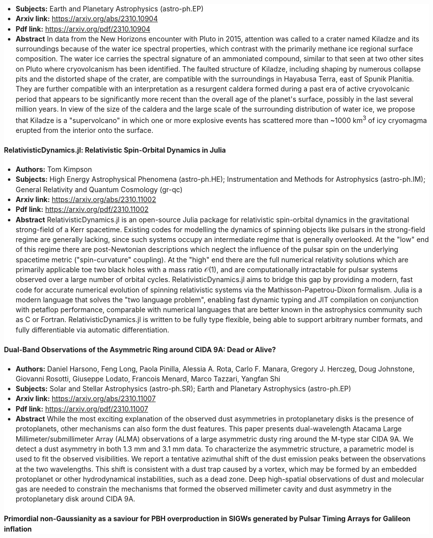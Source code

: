  - **Subjects:** Earth and Planetary Astrophysics (astro-ph.EP)
 - **Arxiv link:** https://arxiv.org/abs/2310.10904
 - **Pdf link:** https://arxiv.org/pdf/2310.10904
 - **Abstract**
 In data from the New Horizons encounter with Pluto in 2015, attention was called to a crater named Kiladze and its surroundings because of the water ice spectral properties, which contrast with the primarily methane ice regional surface composition. The water ice carries the spectral signature of an ammoniated compound, similar to that seen at two other sites on Pluto where cryovolcanism has been identified. The faulted structure of Kiladze, including shaping by numerous collapse pits and the distorted shape of the crater, are compatible with the surroundings in Hayabusa Terra, east of Spunik Planitia. They are further compatible with an interpretation as a resurgent caldera formed during a past era of active cryovolcanic period that appears to be significantly more recent than the overall age of the planet's surface, possibly in the last several million years. In view of the size of the caldera and the large scale of the surrounding distribution of water ice, we propose that Kiladze is a "supervolcano" in which one or more explosive events has scattered more than ~1000 km$^{3}$ of icy cryomagma erupted from the interior onto the surface.
#### RelativisticDynamics.jl: Relativistic Spin-Orbital Dynamics in Julia
 - **Authors:** Tom Kimpson
 - **Subjects:** High Energy Astrophysical Phenomena (astro-ph.HE); Instrumentation and Methods for Astrophysics (astro-ph.IM); General Relativity and Quantum Cosmology (gr-qc)
 - **Arxiv link:** https://arxiv.org/abs/2310.11002
 - **Pdf link:** https://arxiv.org/pdf/2310.11002
 - **Abstract**
 RelativisticDynamics.jl is an open-source Julia package for relativistic spin-orbital dynamics in the gravitational strong-field of a Kerr spacetime. Existing codes for modelling the dynamics of spinning objects like pulsars in the strong-field regime are generally lacking, since such systems occupy an intermediate regime that is generally overlooked. At the "low" end of this regime there are post-Newtonian descriptions which neglect the influence of the pulsar spin on the underlying spacetime metric ("spin-curvature" coupling). At the "high" end there are the full numerical relativity solutions which are primarily applicable toe two black holes with a mass ratio $\mathcal{O}(1)$, and are computationally intractable for pulsar systems observed over a large number of orbital cycles. RelativisticDynamics.jl aims to bridge this gap by providing a modern, fast code for accurate numerical evolution of spinning relativistic systems via the Mathisson-Papetrou-Dixon formalism. Julia is a modern language that solves the "two language problem", enabling fast dynamic typing and JIT compilation on conjunction with petaflop performance, comparable with numerical languages that are better known in the astrophysics community such as C or Fortran. RelativisticDynamics.jl is written to be fully type flexible, being able to support arbitrary number formats, and fully differentiable via automatic differentiation.
#### Dual-Band Observations of the Asymmetric Ring around CIDA 9A: Dead or  Alive?
 - **Authors:** Daniel Harsono, Feng Long, Paola Pinilla, Alessia A. Rota, Carlo F. Manara, Gregory J. Herczeg, Doug Johnstone, Giovanni Rosotti, Giuseppe Lodato, Francois Menard, Marco Tazzari, Yangfan Shi
 - **Subjects:** Solar and Stellar Astrophysics (astro-ph.SR); Earth and Planetary Astrophysics (astro-ph.EP)
 - **Arxiv link:** https://arxiv.org/abs/2310.11007
 - **Pdf link:** https://arxiv.org/pdf/2310.11007
 - **Abstract**
 While the most exciting explanation of the observed dust asymmetries in protoplanetary disks is the presence of protoplanets, other mechanisms can also form the dust features. This paper presents dual-wavelength Atacama Large Millimeter/submillimeter Array (ALMA) observations of a large asymmetric dusty ring around the M-type star CIDA 9A. We detect a dust asymmetry in both 1.3 mm and 3.1 mm data. To characterize the asymmetric structure, a parametric model is used to fit the observed visibilities. We report a tentative azimuthal shift of the dust emission peaks between the observations at the two wavelengths. This shift is consistent with a dust trap caused by a vortex, which may be formed by an embedded protoplanet or other hydrodynamical instabilities, such as a dead zone. Deep high-spatial observations of dust and molecular gas are needed to constrain the mechanisms that formed the observed millimeter cavity and dust asymmetry in the protoplanetary disk around CIDA 9A.
#### Primordial non-Gaussianity as a saviour for PBH overproduction in SIGWs  generated by Pulsar Timing Arrays for Galileon inflation